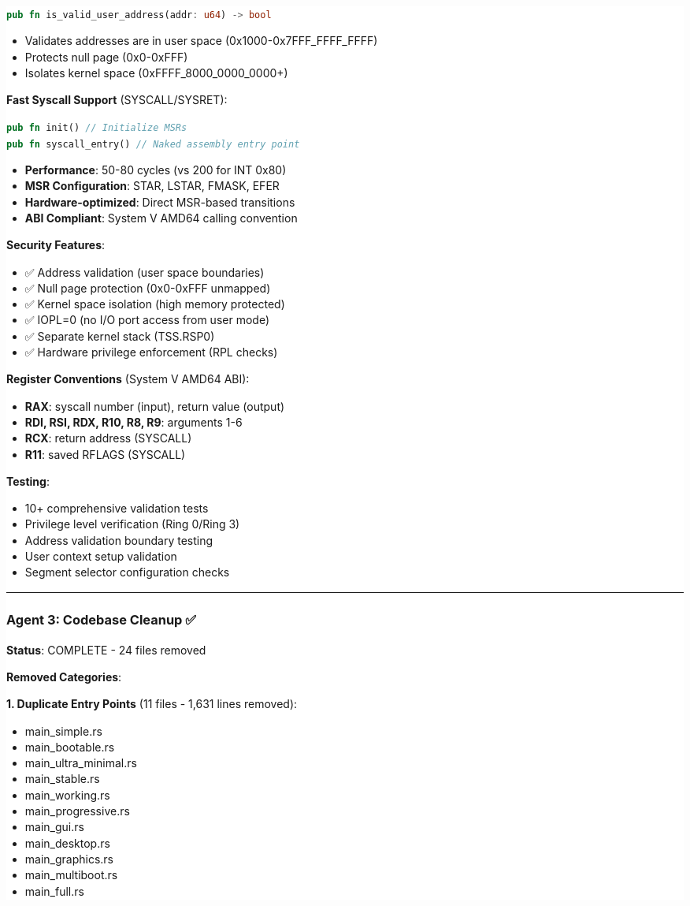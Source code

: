 ```rust
pub fn is_valid_user_address(addr: u64) -> bool
```
- Validates addresses are in user space (0x1000-0x7FFF_FFFF_FFFF)
- Protects null page (0x0-0xFFF)
- Isolates kernel space (0xFFFF_8000_0000_0000+)

**Fast Syscall Support** (SYSCALL/SYSRET):
```rust
pub fn init() // Initialize MSRs
pub fn syscall_entry() // Naked assembly entry point
```
- **Performance**: 50-80 cycles (vs 200 for INT 0x80)
- **MSR Configuration**: STAR, LSTAR, FMASK, EFER
- **Hardware-optimized**: Direct MSR-based transitions
- **ABI Compliant**: System V AMD64 calling convention

**Security Features**:
- ✅ Address validation (user space boundaries)
- ✅ Null page protection (0x0-0xFFF unmapped)
- ✅ Kernel space isolation (high memory protected)
- ✅ IOPL=0 (no I/O port access from user mode)
- ✅ Separate kernel stack (TSS.RSP0)
- ✅ Hardware privilege enforcement (RPL checks)

**Register Conventions** (System V AMD64 ABI):
- **RAX**: syscall number (input), return value (output)
- **RDI, RSI, RDX, R10, R8, R9**: arguments 1-6
- **RCX**: return address (SYSCALL)
- **R11**: saved RFLAGS (SYSCALL)

**Testing**:
- 10+ comprehensive validation tests
- Privilege level verification (Ring 0/Ring 3)
- Address validation boundary testing
- User context setup validation
- Segment selector configuration checks

---

### Agent 3: Codebase Cleanup ✅
**Status**: COMPLETE - 24 files removed

**Removed Categories**:

**1. Duplicate Entry Points** (11 files - 1,631 lines removed):
- main_simple.rs
- main_bootable.rs
- main_ultra_minimal.rs
- main_stable.rs
- main_working.rs
- main_progressive.rs
- main_gui.rs
- main_desktop.rs
- main_graphics.rs
- main_multiboot.rs
- main_full.rs
